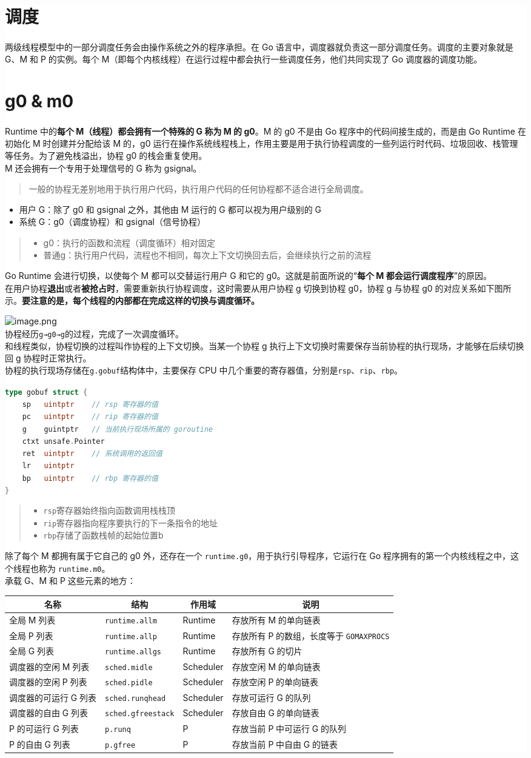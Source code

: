 # 调度

两级线程模型中的一部分调度任务会由操作系统之外的程序承担。在 Go 语言中，调度器就负责这一部分调度任务。调度的主要对象就是 G、M 和 P 的实例。每个 M（即每个内核线程）在运行过程中都会执行一些调度任务，他们共同实现了 Go 调度器的调度功能。
<a name="zNXYA"></a>
# g0 & m0
Runtime 中的**每个 M（线程）都会拥有一个特殊的 G 称为 M 的 g0**。M 的 g0 不是由 Go 程序中的代码间接生成的，而是由 Go Runtime 在初始化 M 时创建并分配给该 M 的，g0 运行在操作系统线程栈上，作用主要是用于执行协程调度的一些列运行时代码、垃圾回收、栈管理等任务。为了避免栈溢出，协程 g0 的栈会重复使用。<br />M 还会拥有一个专用于处理信号的 G 称为 gsignal。
> 一般的协程无差别地用于执行用户代码，执行用户代码的任何协程都不适合进行全局调度。

- 用户 G：除了 g0 和 gsignal 之外，其他由 M 运行的 G 都可以视为用户级别的 G
- 系统 G：g0（调度协程）和 gsignal（信号协程）
> - g0：执行的函数和流程（调度循环）相对固定
> - 普通g：执行用户代码，流程也不相同，每次上下文切换回去后，会继续执行之前的流程

Go Runtime 会进行切换，以使每个 M 都可以交替运行用户 G 和它的 g0。这就是前面所说的“**每个 M 都会运行调度程序**”的原因。<br />在用户协程**退出**或者**被抢占时**，需要重新执行协程调度，这时需要从用户协程 g 切换到协程 g0，协程 g 与协程 g0 的对应关系如下图所示。**要注意的是，每个线程的内部都在完成这样的切换与调度循环。**

![image.png](https://cdn.nlark.com/yuque/0/2023/png/362867/1680003336438-ae135b0a-59c6-4bbd-8dbd-f0a457a25e2a.png#averageHue=%23fcfcfc&clientId=ufd6dae69-9ff0-4&from=paste&height=424&id=u95b5b3dd&originHeight=848&originWidth=1426&originalType=binary&ratio=2&rotation=0&showTitle=false&size=306338&status=done&style=none&taskId=u586c24cb-bc79-4e65-be9c-33ddc464a2f&title=&width=713)<br />协程经历`g→g0→g`的过程，完成了一次调度循环。<br />和线程类似，协程切换的过程叫作协程的上下文切换。当某一个协程 g 执行上下文切换时需要保存当前协程的执行现场，才能够在后续切换回 g 协程时正常执行。<br />协程的执行现场存储在`g.gobuf`结构体中，主要保存 CPU 中几个重要的寄存器值，分别是`rsp`、`rip`、`rbp`。
```go
type gobuf struct {
    sp   uintptr	// rsp 寄存器的值
    pc   uintptr	// rip 寄存器的值
    g    guintptr	// 当前执行现场所属的 goroutine
    ctxt unsafe.Pointer
    ret  uintptr	// 系统调用的返回值
    lr   uintptr	
    bp   uintptr	// rbp 寄存器的值
}
```
> - `rsp`寄存器始终指向函数调用栈栈顶
> - `rip`寄存器指向程序要执行的下一条指令的地址
> - `rbp`存储了函数栈帧的起始位置b

除了每个 M 都拥有属于它自己的 g0 外，还存在一个 `runtime.g0`，用于执行引导程序，它运行在 Go 程序拥有的第一个内核线程之中，这个线程也称为 `runtime.m0`。<br />承载 G、M 和 P 这些元素的地方：

| **名称** | **结构** | **作用域** | **说明** |
| --- | --- | --- | --- |
| 全局 M 列表 | `runtime.allm` | Runtime | 存放所有 M 的单向链表 |
| 全局 P 列表 | `runtime.allp` | Runtime | 存放所有 P 的数组，长度等于 `GOMAXPROCS` |
| 全局 G 列表 | `runtime.allgs` | Runtime | 存放所有 G 的切片 |
| 调度器的空闲 M 列表 | `sched.midle` | Scheduler | 存放空闲 M 的单向链表 |
| 调度器的空闲 P 列表 | `sched.pidle` | Scheduler | 存放空闲 P 的单向链表 |
| 调度器的可运行 G 列表 | `sched.runqhead` | Scheduler | 存放可运行 G 的队列 |
| 调度器的自由 G 列表 | `sched.gfreestack` | Scheduler | 存放自由 G 的单向链表 |
| P 的可运行 G 列表 | `p.runq` | P | 存放当前 P 中可运行 G 的队列  |
| P 的自由 G 列表 | `p.gfree` | P | 存放当前 P 中自由 G 的链表 |
